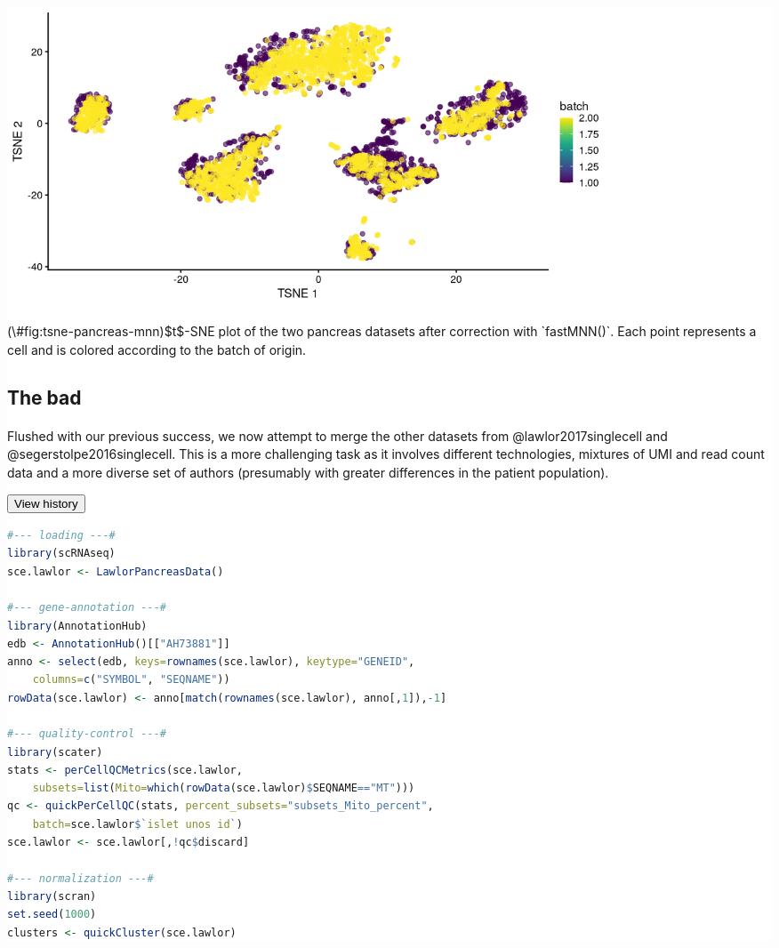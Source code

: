 <img src="merged-pancreas_files/figure-html/tsne-pancreas-mnn-1.png" alt="$t$-SNE plot of the two pancreas datasets after correction with `fastMNN()`. Each point represents a cell and is colored according to the batch of origin." width="672" />
<p class="caption">(\#fig:tsne-pancreas-mnn)$t$-SNE plot of the two pancreas datasets after correction with `fastMNN()`. Each point represents a cell and is colored according to the batch of origin.</p>
</div>



## The bad

Flushed with our previous success, we now attempt to merge the other datasets from @lawlor2017singlecell and @segerstolpe2016singlecell.
This is a more challenging task as it involves different technologies, mixtures of UMI and read count data and a more diverse set of authors (presumably with greater differences in the patient population).

<button class="rebook-collapse">View history</button>
<div class="rebook-content">
   
```r
#--- loading ---#
library(scRNAseq)
sce.lawlor <- LawlorPancreasData()

#--- gene-annotation ---#
library(AnnotationHub)
edb <- AnnotationHub()[["AH73881"]]
anno <- select(edb, keys=rownames(sce.lawlor), keytype="GENEID", 
    columns=c("SYMBOL", "SEQNAME"))
rowData(sce.lawlor) <- anno[match(rownames(sce.lawlor), anno[,1]),-1]

#--- quality-control ---#
library(scater)
stats <- perCellQCMetrics(sce.lawlor, 
    subsets=list(Mito=which(rowData(sce.lawlor)$SEQNAME=="MT")))
qc <- quickPerCellQC(stats, percent_subsets="subsets_Mito_percent",
    batch=sce.lawlor$`islet unos id`)
sce.lawlor <- sce.lawlor[,!qc$discard]

#--- normalization ---#
library(scran)
set.seed(1000)
clusters <- quickCluster(sce.lawlor)
```